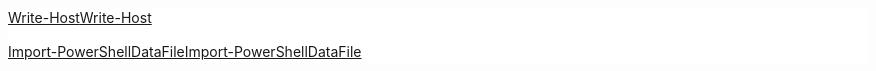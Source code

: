 [<span data-ttu-id="2ad30-221">Write-Host</span><span class="sxs-lookup"><span data-stu-id="2ad30-221">Write-Host</span></span>](Write-Host.md)

[<span data-ttu-id="2ad30-222">Import-PowerShellDataFile</span><span class="sxs-lookup"><span data-stu-id="2ad30-222">Import-PowerShellDataFile</span></span>](Import-PowerShellDataFile.md)
